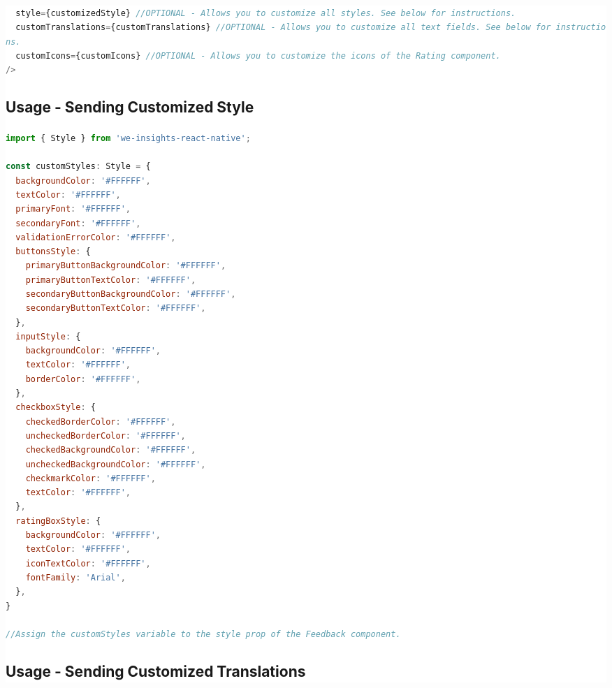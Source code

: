 ```js
  style={customizedStyle} //OPTIONAL - Allows you to customize all styles. See below for instructions.
  customTranslations={customTranslations} //OPTIONAL - Allows you to customize all text fields. See below for instructions.
  customIcons={customIcons} //OPTIONAL - Allows you to customize the icons of the Rating component.
/>
```

## Usage - Sending Customized Style

```js
import { Style } from 'we-insights-react-native';

const customStyles: Style = {
  backgroundColor: '#FFFFFF',
  textColor: '#FFFFFF',
  primaryFont: '#FFFFFF',
  secondaryFont: '#FFFFFF',
  validationErrorColor: '#FFFFFF',
  buttonsStyle: {
    primaryButtonBackgroundColor: '#FFFFFF',
    primaryButtonTextColor: '#FFFFFF',
    secondaryButtonBackgroundColor: '#FFFFFF',
    secondaryButtonTextColor: '#FFFFFF',
  },
  inputStyle: {
    backgroundColor: '#FFFFFF',
    textColor: '#FFFFFF',
    borderColor: '#FFFFFF',
  },
  checkboxStyle: {
    checkedBorderColor: '#FFFFFF',
    uncheckedBorderColor: '#FFFFFF',
    checkedBackgroundColor: '#FFFFFF',
    uncheckedBackgroundColor: '#FFFFFF',
    checkmarkColor: '#FFFFFF',
    textColor: '#FFFFFF',
  },
  ratingBoxStyle: {
    backgroundColor: '#FFFFFF',
    textColor: '#FFFFFF',
    iconTextColor: '#FFFFFF',
    fontFamily: 'Arial',
  },
}

//Assign the customStyles variable to the style prop of the Feedback component.
```

## Usage - Sending Customized Translations
